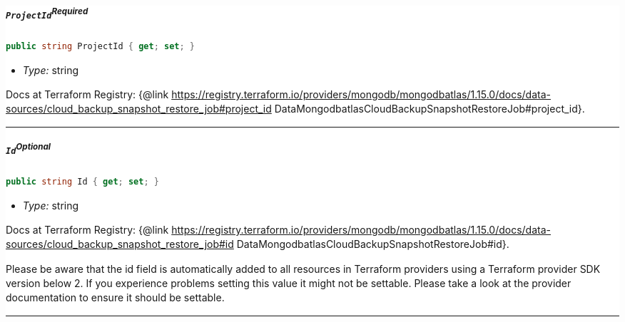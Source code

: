 ##### `ProjectId`<sup>Required</sup> <a name="ProjectId" id="@cdktf/provider-mongodbatlas.dataMongodbatlasCloudBackupSnapshotRestoreJob.DataMongodbatlasCloudBackupSnapshotRestoreJobConfig.property.projectId"></a>

```csharp
public string ProjectId { get; set; }
```

- *Type:* string

Docs at Terraform Registry: {@link https://registry.terraform.io/providers/mongodb/mongodbatlas/1.15.0/docs/data-sources/cloud_backup_snapshot_restore_job#project_id DataMongodbatlasCloudBackupSnapshotRestoreJob#project_id}.

---

##### `Id`<sup>Optional</sup> <a name="Id" id="@cdktf/provider-mongodbatlas.dataMongodbatlasCloudBackupSnapshotRestoreJob.DataMongodbatlasCloudBackupSnapshotRestoreJobConfig.property.id"></a>

```csharp
public string Id { get; set; }
```

- *Type:* string

Docs at Terraform Registry: {@link https://registry.terraform.io/providers/mongodb/mongodbatlas/1.15.0/docs/data-sources/cloud_backup_snapshot_restore_job#id DataMongodbatlasCloudBackupSnapshotRestoreJob#id}.

Please be aware that the id field is automatically added to all resources in Terraform providers using a Terraform provider SDK version below 2.
If you experience problems setting this value it might not be settable. Please take a look at the provider documentation to ensure it should be settable.

---



